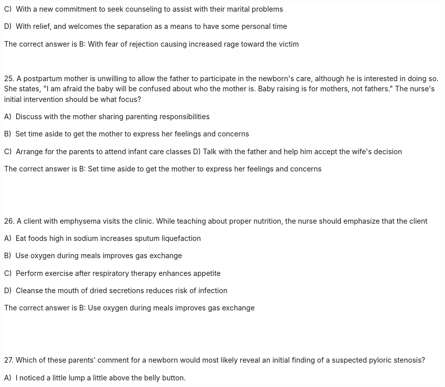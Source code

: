 C)  With
a new commitment to seek counseling to assist with their marital problems 

D)  With
relief, and welcomes the separation as a means to have some personal time 

The correct answer is B: With fear of rejection
causing increased rage toward the victim 

 

25\. A postpartum mother is unwilling to
allow the father to participate in the newborn's care, although he is
interested in doing so. She states, "I am afraid the baby will be confused
about who the mother is. Baby raising is for mothers, not fathers." The
nurse's initial intervention should be what focus? 

A)  Discuss
with the mother sharing parenting responsibilities 

B)  Set
time aside to get the mother to express her feelings and concerns 

C)  Arrange
for the parents to attend infant care classes D) Talk with the father and help him accept
the wife's decision 

The correct answer is B: Set time aside to get the
mother to express her feelings and concerns 

 

 

26\. A client with emphysema visits the
clinic. While teaching about proper nutrition, the nurse should emphasize that
the client 

A)  Eat
foods high in sodium increases sputum liquefaction 

B)  Use
oxygen during meals improves gas exchange 

C)  Perform
exercise after respiratory therapy enhances appetite 

D)  Cleanse
the mouth of dried secretions reduces risk of infection 

The correct answer is B: Use oxygen during meals
improves gas exchange 

 

 

27\. Which of these parents’ comment for a
newborn would most likely reveal an initial finding of a suspected pyloric
stenosis? 

A)  I
noticed a little lump a little above the belly button. 
